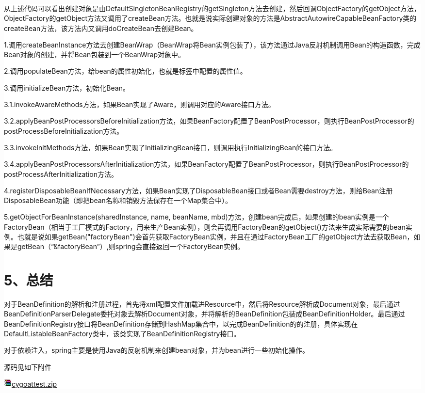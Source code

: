 从上述代码可以看出创建对象是由DefaultSingletonBeanRegistry的getSingleton方法去创建，然后回调ObjectFactory的getObject方法，ObjectFactory的getObject方法又调用了createBean方法。也就是说实际创建对象的方法是AbstractAutowireCapableBeanFactory类的createBean方法，该方法内又调用doCreateBean去创建Bean。

1.调用createBeanInstance方法去创建BeanWrap（BeanWrap将Bean实例包装了），该方法通过Java反射机制调用Bean的构造函数，完成Bean对象的创建，并将Bean包装到一个BeanWrap对象中。

2.调用populateBean方法，给bean的属性初始化，也就是<bean/>标签中配置的属性值。

3.调用initializeBean方法，初始化Bean。

 3.1.invokeAwareMethods方法，如果Bean实现了Aware，则调用对应的Aware接口方法。

 3.2.applyBeanPostProcessorsBeforeInitialization方法，如果BeanFactory配置了BeanPostProcessor，则执行BeanPostProcessor的postProcessBeforeInitialization方法。

 3.3.invokeInitMethods方法，如果Bean实现了InitializingBean接口，则调用执行InitializingBean的接口方法。

 3.4.applyBeanPostProcessorsAfterInitialization方法，如果BeanFactory配置了BeanPostProcessor，则执行BeanPostProcessor的postProcessAfterInitialization方法。

4.registerDisposableBeanIfNecessary方法，如果Bean实现了DisposableBean接口或者Bean需要destroy方法，则给Bean注册DisposableBean功能（即把bean名称和销毁方法保存在一个Map集合中）。

5.getObjectForBeanInstance(sharedInstance, name, beanName, mbd)方法，创建bean完成后，如果创建的bean实例是一个FactoryBean（相当于工厂模式的Factory，用来生产Bean实例），则会再调用FactoryBean的getObject()方法来生成实际需要的bean实例。也就是说如果getBean("factoryBean")会首先获取FactoryBean实例，并且在通过FactoryBean工厂的getObject方法去获取Bean，如果是getBean（“&factoryBean”）,则spring会直接返回一个FactoryBean实例。

# 5、总结

对于BeanDefinition的解析和注册过程，首先将xml配置文件加载进Resource中，然后将Resource解析成Document对象，最后通过BeanDefinitionParserDelegate委托对象去解析Document对象，并将解析的BeanDefinition包装成BeanDefinitionHolder。最后通过BeanDefinitionRegistry接口将BeanDefinition存储到HashMap集合中，以完成BeanDefinition的的注册，具体实现在DefaultListableBeanFactory类中，该类实现了BeanDefinitionRegistry接口。

对于依赖注入，spring主要是使用Java的反射机制来创建bean对象，并为bean进行一些初始化操作。

源码见如下附件

![](/assets/resources/icon_rar.gif)[cygoattest.zip](/assets/resources/file/20170705/1499240213131066792.zip "cygoattest.zip")


